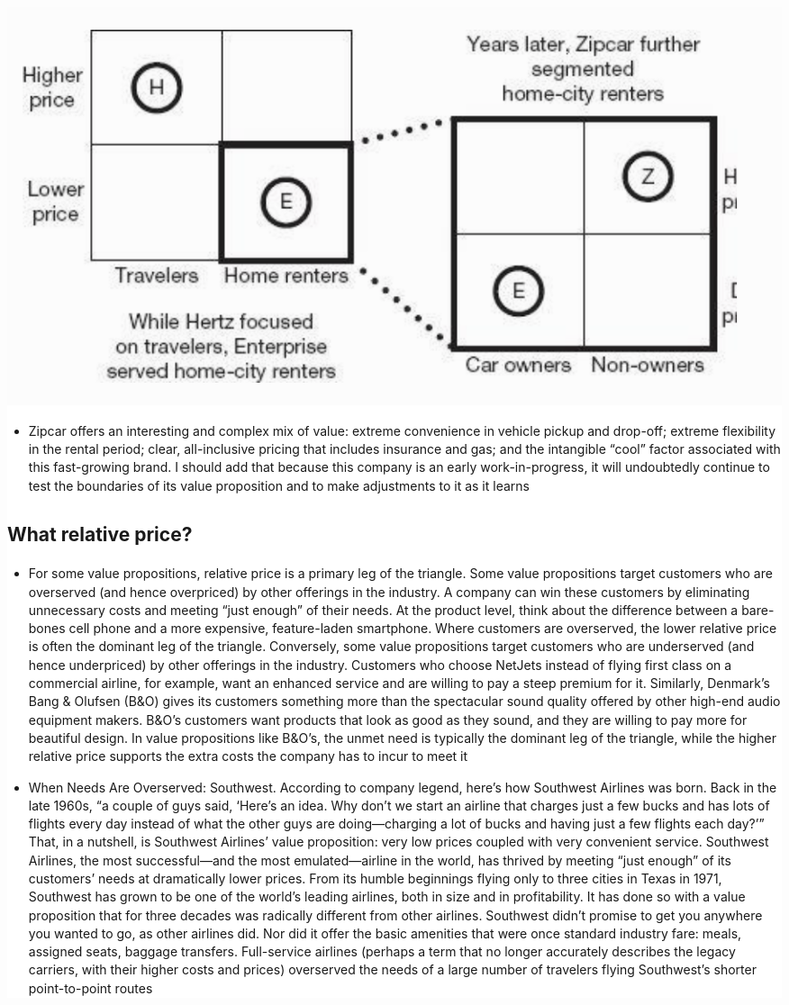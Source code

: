 ![Zipcar positioning map](/assets/img/zipcar_positioning.png)

- Zipcar offers an interesting and complex mix of value: extreme convenience in vehicle pickup and drop-off; extreme flexibility in the rental period; clear, all-inclusive pricing that includes insurance and gas; and the intangible “cool” factor associated with this fast-growing brand. I should add that because this company is an early work-in-progress, it will undoubtedly continue to test the boundaries of its value proposition and to make adjustments to it as it learns

## What relative price?

- For some value propositions, relative price is a primary leg of the triangle. Some value propositions target customers who are overserved (and hence overpriced) by other offerings in the industry. A company can win these customers by eliminating unnecessary costs and meeting “just enough” of their needs. At the product level, think about the difference between a bare-bones cell phone and a more expensive, feature-laden smartphone. Where customers are overserved, the lower relative price is often the dominant leg of the triangle. Conversely, some value propositions target customers who are underserved (and hence underpriced) by other offerings in the industry. Customers who choose NetJets instead of flying first class on a commercial airline, for example, want an enhanced service and are willing to pay a steep premium for it. Similarly, Denmark’s Bang & Olufsen (B&O) gives its customers something more than the spectacular sound quality offered by other high-end audio equipment makers. B&O’s customers want products that look as good as they sound, and they are willing to pay more for beautiful design. In value propositions like B&O’s, the unmet need is typically the dominant leg of the triangle, while the higher relative price supports the extra costs the company has to incur to meet it

- When Needs Are Overserved: Southwest. According to company legend, here’s how Southwest Airlines was born. Back in the late 1960s, “a couple of guys said, ‘Here’s an idea. Why don’t we start an airline that charges just a few bucks and has lots of flights every day instead of what the other guys are doing—charging a lot of bucks and having just a few flights each day?’” That, in a nutshell, is Southwest Airlines’ value proposition: very low prices coupled with very convenient service.
Southwest Airlines, the most successful—and the most emulated—airline in the world, has thrived by meeting “just enough” of its customers’ needs at dramatically lower prices. From its humble beginnings flying only to three cities in Texas in 1971, Southwest has grown to be one of the world’s leading airlines, both in size and in profitability. It has done so with a value proposition that for three decades was radically different from other airlines.
Southwest didn’t promise to get you anywhere you wanted to go, as other airlines did. Nor did it offer the basic amenities that were once standard industry fare: meals, assigned seats, baggage transfers. Full-service airlines (perhaps a term that no longer accurately describes the legacy carriers, with their higher costs and prices) overserved the needs of a large number of travelers flying Southwest’s shorter point-to-point routes
